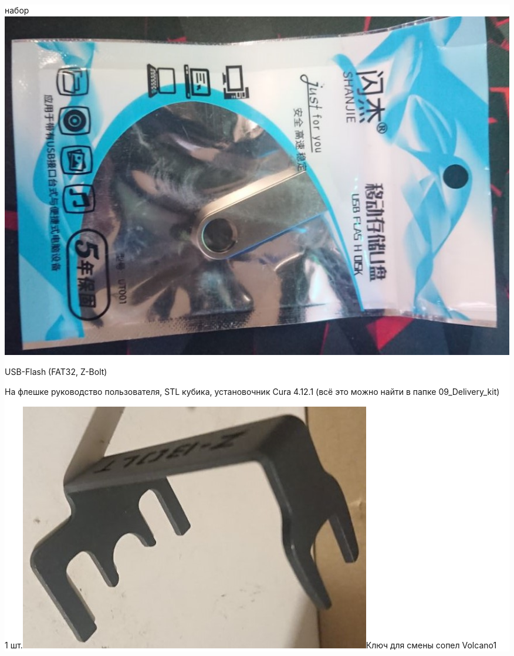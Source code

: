 набор</td></tr><tr><td align="center"><img src="../.gitbook/assets/USB-Flash (1).jpg" alt="" data-size="original"></td><td align="center"><p>USB-Flash (FAT32, Z-Bolt)</p><p>На флешке руководство пользователя, STL кубика, установочник Cura 4.12.1 (всё это можно найти в папке 09_Delivery_kit)</p></td><td align="center">1 шт.</td></tr><tr><td align="center"><img src="../.gitbook/assets/Ключ для смены сопел Volcano.jpg" alt="" data-size="original"></td><td align="center">Ключ для смены сопел Volcano</td><td align="center">1